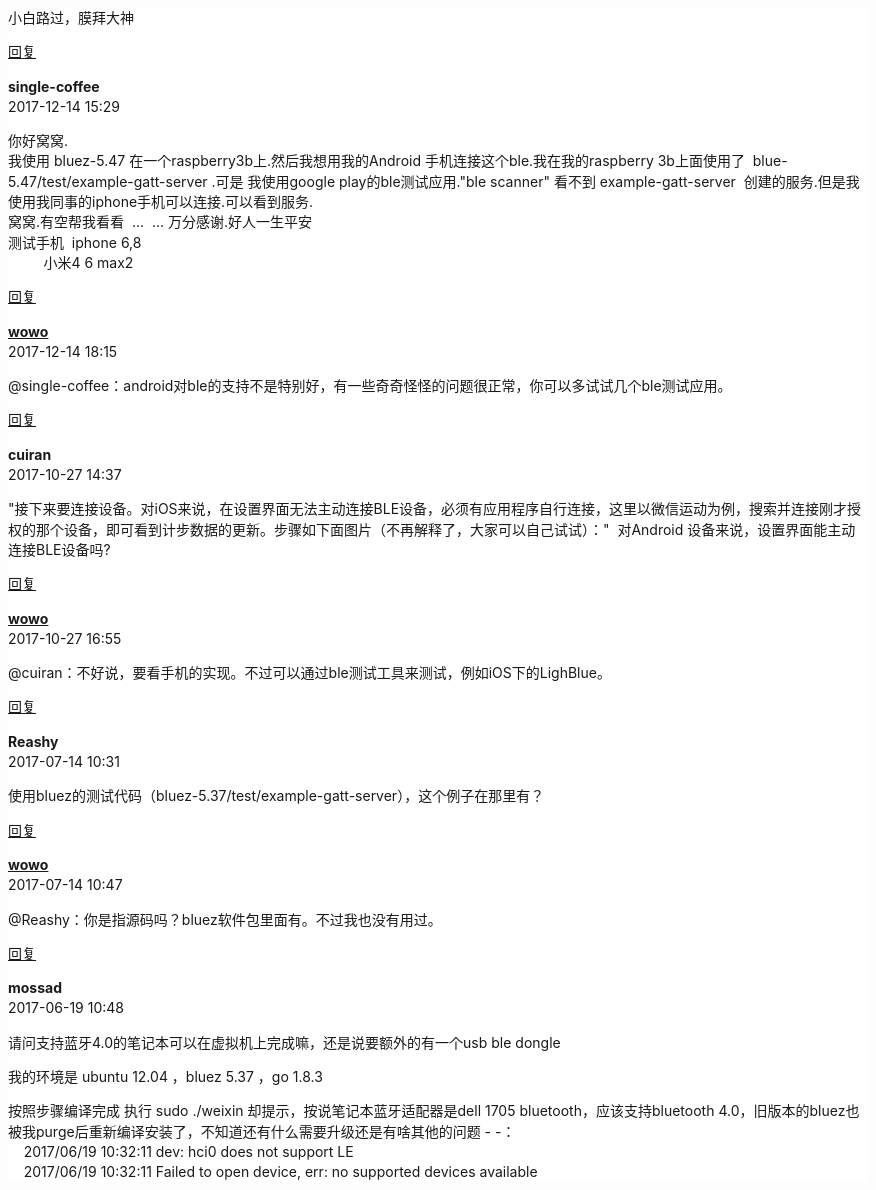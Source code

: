 小白路过，膜拜大神

[回复](http://www.wowotech.net/bluetooth/weixin_ble_1.html#comment-6631)

**single-coffee**  
2017-12-14 15:29

你好窝窝.  
我使用 bluez-5.47 在一个raspberry3b上.然后我想用我的Android 手机连接这个ble.我在我的raspberry 3b上面使用了  blue-5.47/test/example-gatt-server .可是 我使用google play的ble测试应用."ble scanner" 看不到 example-gatt-server  创建的服务.但是我使用我同事的iphone手机可以连接.可以看到服务.    
窝窝.有空帮我看看  ...  ... 万分感谢.好人一生平安  
测试手机  iphone 6,8  
         小米4 6 max2

[回复](http://www.wowotech.net/bluetooth/weixin_ble_1.html#comment-6363)

**[wowo](http://www.wowotech.net/)**  
2017-12-14 18:15

@single-coffee：android对ble的支持不是特别好，有一些奇奇怪怪的问题很正常，你可以多试试几个ble测试应用。

[回复](http://www.wowotech.net/bluetooth/weixin_ble_1.html#comment-6365)

**cuiran**  
2017-10-27 14:37

"接下来要连接设备。对iOS来说，在设置界面无法主动连接BLE设备，必须有应用程序自行连接，这里以微信运动为例，搜索并连接刚才授权的那个设备，即可看到计步数据的更新。步骤如下面图片（不再解释了，大家可以自己试试）："  对Android 设备来说，设置界面能主动连接BLE设备吗?

[回复](http://www.wowotech.net/bluetooth/weixin_ble_1.html#comment-6147)

**[wowo](http://www.wowotech.net/)**  
2017-10-27 16:55

@cuiran：不好说，要看手机的实现。不过可以通过ble测试工具来测试，例如iOS下的LighBlue。

[回复](http://www.wowotech.net/bluetooth/weixin_ble_1.html#comment-6148)

**Reashy**  
2017-07-14 10:31

使用bluez的测试代码（bluez-5.37/test/example-gatt-server），这个例子在那里有？

[回复](http://www.wowotech.net/bluetooth/weixin_ble_1.html#comment-5804)

**[wowo](http://www.wowotech.net/)**  
2017-07-14 10:47

@Reashy：你是指源码吗？bluez软件包里面有。不过我也没有用过。

[回复](http://www.wowotech.net/bluetooth/weixin_ble_1.html#comment-5806)

**mossad**  
2017-06-19 10:48

请问支持蓝牙4.0的笔记本可以在虚拟机上完成嘛，还是说要额外的有一个usb ble dongle  
  
我的环境是 ubuntu 12.04 ，bluez 5.37 ，go 1.8.3  
  
按照步骤编译完成 执行 sudo ./weixin 却提示，按说笔记本蓝牙适配器是dell 1705 bluetooth，应该支持bluetooth 4.0，旧版本的bluez也被我purge后重新编译安装了，不知道还有什么需要升级还是有啥其他的问题 - -：  
    2017/06/19 10:32:11 dev: hci0 does not support LE  
    2017/06/19 10:32:11 Failed to open device, err: no supported devices available  
  